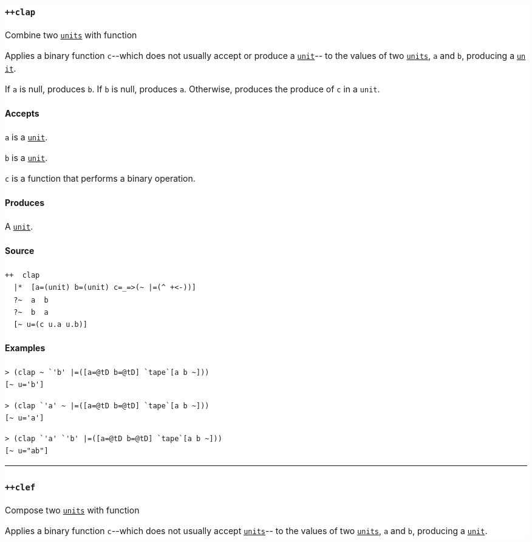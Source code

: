 ### `++clap`

Combine two [`units`](/docs/hoon/reference/stdlib/1c#unit) with function

Applies a binary function `c`--which does not usually accept or produce a
[`unit`](/docs/hoon/reference/stdlib/1c#unit)-- to the values of two [`units`](/docs/hoon/reference/stdlib/1c#unit), `a` and `b`, producing a [`unit`](/docs/hoon/reference/stdlib/1c#unit).

If `a` is null, produces `b`. If `b` is null, produces `a`. Otherwise, produces the produce of `c` in a `unit`.

#### Accepts

`a` is a [`unit`](/docs/hoon/reference/stdlib/1c#unit).

`b` is a [`unit`](/docs/hoon/reference/stdlib/1c#unit).

`c` is a function that performs a binary operation.

#### Produces

A [`unit`](/docs/hoon/reference/stdlib/1c#unit).

#### Source

```hoon
++  clap
  |*  [a=(unit) b=(unit) c=_=>(~ |=(^ +<-))]
  ?~  a  b
  ?~  b  a
  [~ u=(c u.a u.b)]
```

#### Examples

```
> (clap ~ `'b' |=([a=@tD b=@tD] `tape`[a b ~]))
[~ u='b']
```

```
> (clap `'a' ~ |=([a=@tD b=@tD] `tape`[a b ~]))
[~ u='a']
```

```
> (clap `'a' `'b' |=([a=@tD b=@tD] `tape`[a b ~]))
[~ u="ab"]
```

---

### `++clef`

Compose two [`units`](/docs/hoon/reference/stdlib/1c#unit) with function

Applies a binary function `c`--which does not usually accept [`units`](/docs/hoon/reference/stdlib/1c#unit)-- to the values of two [`units`](/docs/hoon/reference/stdlib/1c#unit), `a` and `b`, producing a [`unit`](/docs/hoon/reference/stdlib/1c#unit).
